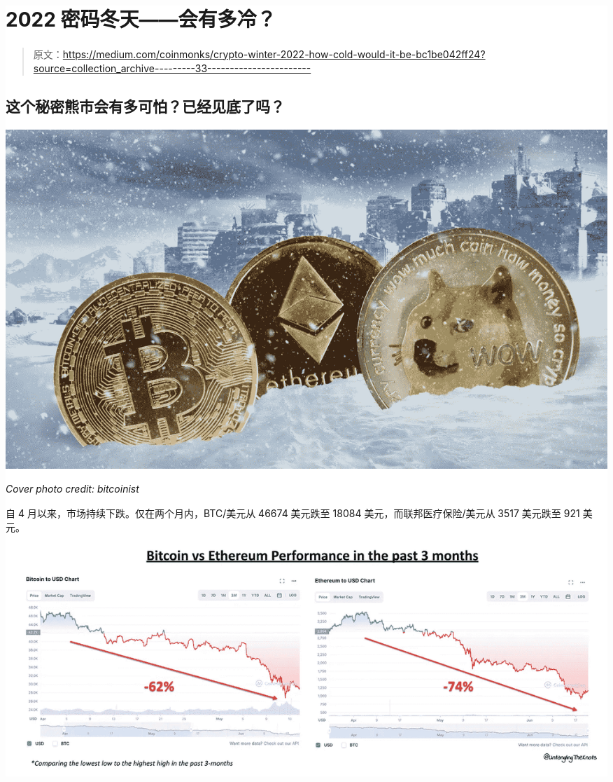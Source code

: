 # 2022 密码冬天——会有多冷？

> 原文：<https://medium.com/coinmonks/crypto-winter-2022-how-cold-would-it-be-bc1be042ff24?source=collection_archive---------33----------------------->

## 这个秘密熊市会有多可怕？已经见底了吗？

![](img/619f6124dbd0f2b6bc5ef43fe1150333.png)

*Cover photo credit: bitcoinist*

自 4 月以来，市场持续下跌。仅在两个月内，BTC/美元从 46674 美元跌至 18084 美元，而联邦医疗保险/美元从 3517 美元跌至 921 美元。

![](img/47cc5e21c56648545c49d8c783c62a41.png)
